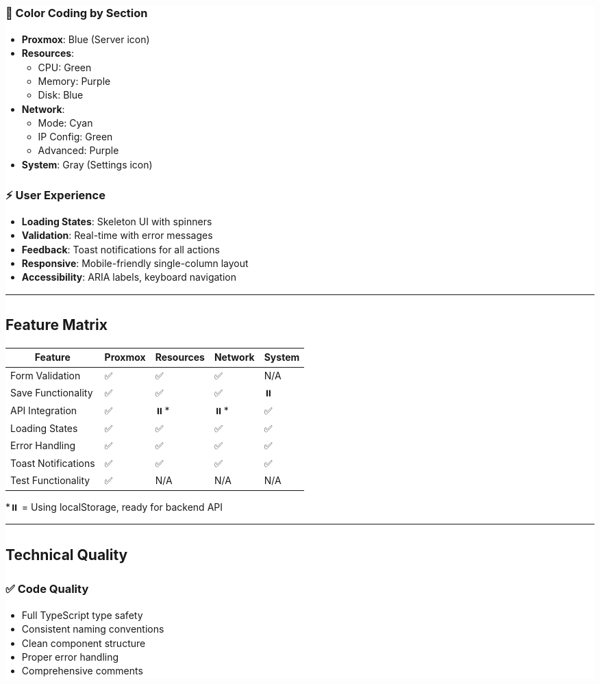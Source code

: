 ### 🌈 Color Coding by Section

- **Proxmox**: Blue (Server icon)
- **Resources**: 
  - CPU: Green
  - Memory: Purple
  - Disk: Blue
- **Network**: 
  - Mode: Cyan
  - IP Config: Green
  - Advanced: Purple
- **System**: Gray (Settings icon)

### ⚡ User Experience

- **Loading States**: Skeleton UI with spinners
- **Validation**: Real-time with error messages
- **Feedback**: Toast notifications for all actions
- **Responsive**: Mobile-friendly single-column layout
- **Accessibility**: ARIA labels, keyboard navigation

---

## Feature Matrix

| Feature | Proxmox | Resources | Network | System |
|---------|---------|-----------|---------|--------|
| Form Validation | ✅ | ✅ | ✅ | N/A |
| Save Functionality | ✅ | ✅ | ✅ | ⏸️ |
| API Integration | ✅ | ⏸️* | ⏸️* | ✅ |
| Loading States | ✅ | ✅ | ✅ | ✅ |
| Error Handling | ✅ | ✅ | ✅ | ✅ |
| Toast Notifications | ✅ | ✅ | ✅ | ✅ |
| Test Functionality | ✅ | N/A | N/A | N/A |

*⏸️ = Using localStorage, ready for backend API

---

## Technical Quality

### ✅ Code Quality
- Full TypeScript type safety
- Consistent naming conventions
- Clean component structure
- Proper error handling
- Comprehensive comments
